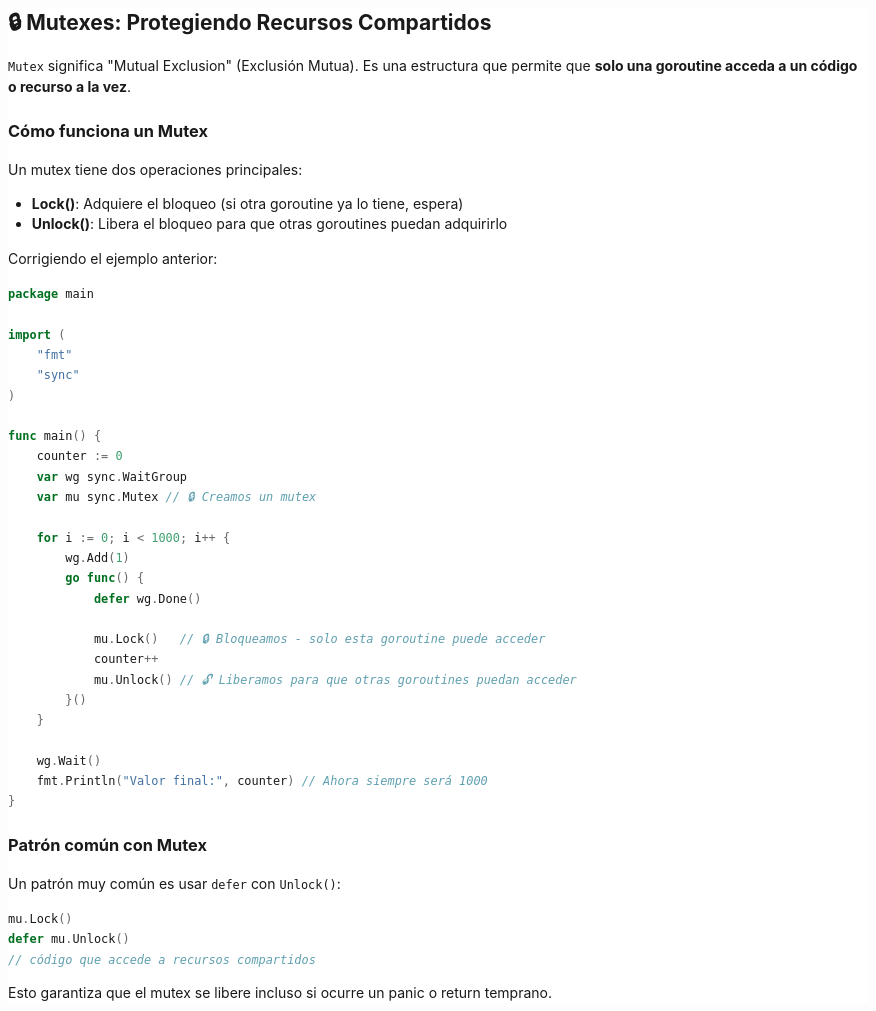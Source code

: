 ## 🔒 Mutexes: Protegiendo Recursos Compartidos

`Mutex` significa "Mutual Exclusion" (Exclusión Mutua). Es una estructura que permite que **solo una goroutine acceda a un código o recurso a la vez**.

### Cómo funciona un Mutex

Un mutex tiene dos operaciones principales:

- **Lock()**: Adquiere el bloqueo (si otra goroutine ya lo tiene, espera)
- **Unlock()**: Libera el bloqueo para que otras goroutines puedan adquirirlo

Corrigiendo el ejemplo anterior:

```go
package main

import (
    "fmt"
    "sync"
)

func main() {
    counter := 0
    var wg sync.WaitGroup
    var mu sync.Mutex // 🔒 Creamos un mutex

    for i := 0; i < 1000; i++ {
        wg.Add(1)
        go func() {
            defer wg.Done()

            mu.Lock()   // 🔒 Bloqueamos - solo esta goroutine puede acceder
            counter++
            mu.Unlock() // 🔓 Liberamos para que otras goroutines puedan acceder
        }()
    }

    wg.Wait()
    fmt.Println("Valor final:", counter) // Ahora siempre será 1000
}
```

### Patrón común con Mutex

Un patrón muy común es usar `defer` con `Unlock()`:

```go
mu.Lock()
defer mu.Unlock()
// código que accede a recursos compartidos
```

Esto garantiza que el mutex se libere incluso si ocurre un panic o return temprano.

